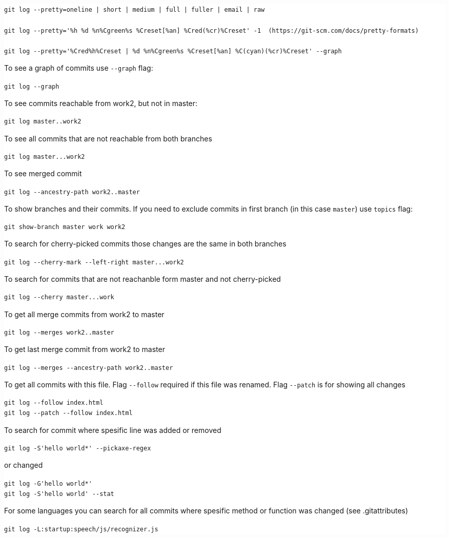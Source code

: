 	git log --pretty=oneline | short | medium | full | fuller | email | raw

	git log --pretty='%h %d %n%Cgreen%s %Creset[%an] %Cred(%cr)%Creset' -1  (https://git-scm.com/docs/pretty-formats)

	git log --pretty='%Cred%h%Creset | %d %n%Cgreen%s %Creset[%an] %C(cyan)(%cr)%Creset' --graph

To see a graph of commits use `--graph` flag:

    git log --graph

To see commits reachable from work2, but not in master:

	git log master..work2

To see all commits that are not reachable from both branches

	git log master...work2

To see merged commit

	git log --ancestry-path work2..master

To show branches and their commits. If you need to exclude commits in first branch (in this case `master`) use `topics` flag:

	git show-branch master work work2

To search for cherry-picked commits those changes are the same in both branches

	git log --cherry-mark --left-right master...work2

To search for commits that are not reachanble form master and not cherry-picked

	git log --cherry master...work

To get all merge commits from work2 to master

	git log --merges work2..master 

To get last merge commit from work2 to master

	git log --merges --ancestry-path work2..master 

To get all commits with this file. Flag `--follow` required if this file was renamed. Flag `--patch` is for showing all changes

	git log --follow index.html
	git log --patch --follow index.html

To search for commit where spesific line was added or removed

	git log -S'hello world*' --pickaxe-regex

or changed

	git log -G'hello world*'
	git log -S'hello world' --stat

For some languages you can search for all commits where spesific method or function was changed (see .gitattributes)

	git log -L:startup:speech/js/recognizer.js
